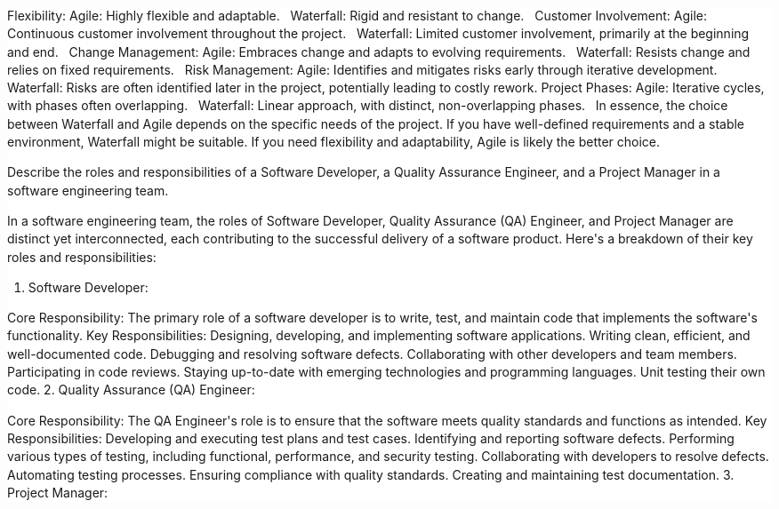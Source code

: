 Flexibility:
Agile: Highly flexible and adaptable.   
Waterfall: Rigid and resistant to change.   
Customer Involvement:
Agile: Continuous customer involvement throughout the project.   
Waterfall: Limited customer involvement, primarily at the beginning and end.   
Change Management:
Agile: Embraces change and adapts to evolving requirements.   
Waterfall: Resists change and relies on fixed requirements.   
Risk Management:
Agile: Identifies and mitigates risks early through iterative development.   
Waterfall: Risks are often identified later in the project, potentially leading to costly rework.
Project Phases:
Agile: Iterative cycles, with phases often overlapping.   
Waterfall: Linear approach, with distinct, non-overlapping phases.   
In essence, the choice between Waterfall and Agile depends on the specific needs of the project. If you have well-defined requirements and a stable environment, Waterfall might be suitable. If you need flexibility and adaptability, Agile is likely the better choice.

Describe the roles and responsibilities of a Software Developer, a Quality Assurance Engineer, and a Project Manager in a software engineering team.


In a software engineering team, the roles of Software Developer, Quality Assurance (QA) Engineer, and Project Manager are distinct yet interconnected, each contributing to the successful delivery of a software product. Here's a breakdown of their key roles and responsibilities:

1. Software Developer:

Core Responsibility:
The primary role of a software developer is to write, test, and maintain code that implements the software's functionality.
Key Responsibilities:
Designing, developing, and implementing software applications.
Writing clean, efficient, and well-documented code.
Debugging and resolving software defects.
Collaborating with other developers and team members.
Participating in code reviews.
Staying up-to-date with emerging technologies and programming languages.
Unit testing their own code.
2. Quality Assurance (QA) Engineer:

Core Responsibility:
The QA Engineer's role is to ensure that the software meets quality standards and functions as intended.
Key Responsibilities:
Developing and executing test plans and test cases.
Identifying and reporting software defects.
Performing various types of testing, including functional, performance, and security testing.
Collaborating with developers to resolve defects.
Automating testing processes.
Ensuring compliance with quality standards.
Creating and maintaining test documentation.
3. Project Manager:

